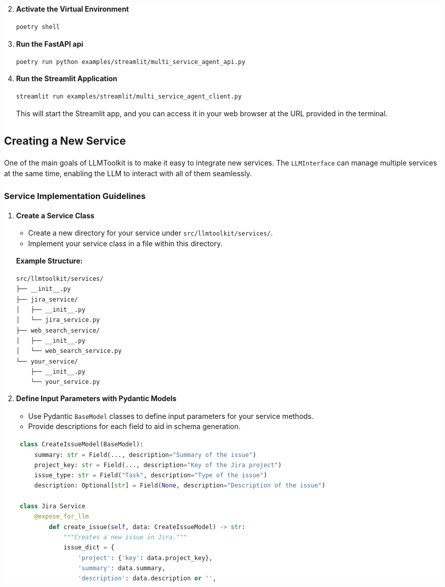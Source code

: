 2. **Activate the Virtual Environment**

   ```bash
   poetry shell
   ```

3. **Run the FastAPI api**

   ```bash
   poetry run python examples/streamlit/multi_service_agent_api.py
   ```

4. **Run the Streamlit Application**

   ```bash
   streamlit run examples/streamlit/multi_service_agent_client.py
   ```

   This will start the Streamlit app, and you can access it in your web browser at the URL provided in the terminal.


## Creating a New Service

One of the main goals of LLMToolkit is to make it easy to integrate new services. The `LLMInterface` can manage multiple services at the same time, enabling the LLM to interact with all of them seamlessly.

### Service Implementation Guidelines

1. **Create a Service Class**

   - Create a new directory for your service under `src/llmtoolkit/services/`.
   - Implement your service class in a file within this directory.

   **Example Structure:**

   ```
   src/llmtoolkit/services/
   ├── __init__.py
   ├── jira_service/
   │   ├── __init__.py
   │   └── jira_service.py
   ├── web_search_service/
   │   ├── __init__.py
   │   └── web_search_service.py
   └── your_service/
       ├── __init__.py
       └── your_service.py
   ```

2. **Define Input Parameters with Pydantic Models**

   - Use Pydantic `BaseModel` classes to define input parameters for your service methods.
   - Provide descriptions for each field to aid in schema generation.

   ```python
    class CreateIssueModel(BaseModel):
        summary: str = Field(..., description="Summary of the issue")
        project_key: str = Field(..., description="Key of the Jira project")
        issue_type: str = Field("Task", description="Type of the issue")
        description: Optional[str] = Field(None, description="Description of the issue")
    
    class Jira Service
        @expose_for_llm
            def create_issue(self, data: CreateIssueModel) -> str:
                """Creates a new issue in Jira."""
                issue_dict = {
                    'project': {'key': data.project_key},
                    'summary': data.summary,
                    'description': data.description or '',
   ```